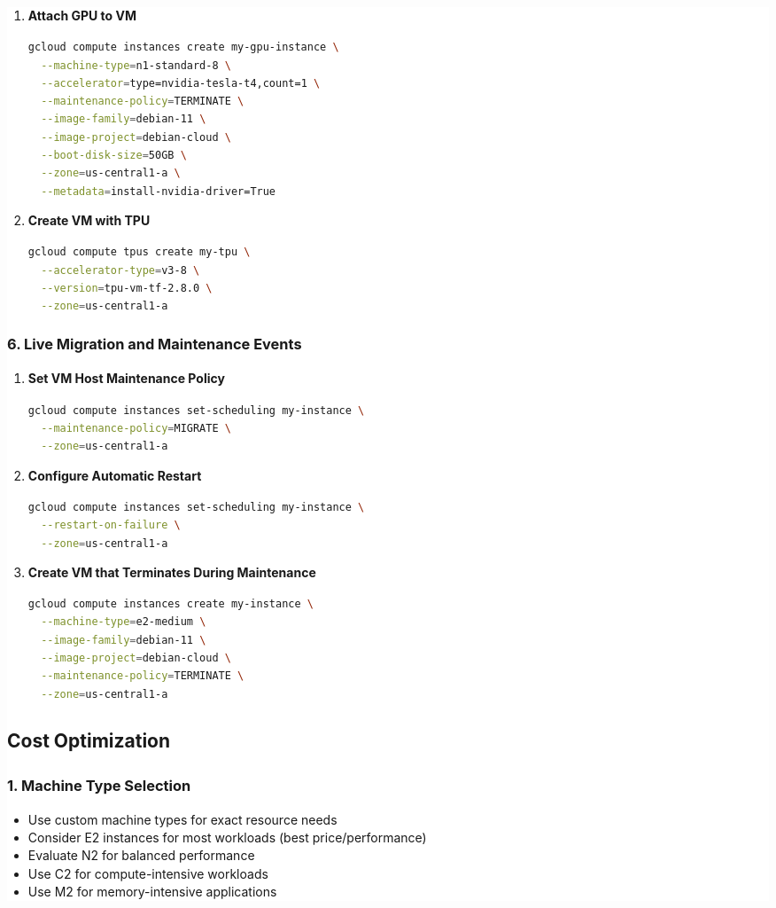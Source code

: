 1. **Attach GPU to VM**
   ```bash
   gcloud compute instances create my-gpu-instance \
     --machine-type=n1-standard-8 \
     --accelerator=type=nvidia-tesla-t4,count=1 \
     --maintenance-policy=TERMINATE \
     --image-family=debian-11 \
     --image-project=debian-cloud \
     --boot-disk-size=50GB \
     --zone=us-central1-a \
     --metadata=install-nvidia-driver=True
   ```

2. **Create VM with TPU**
   ```bash
   gcloud compute tpus create my-tpu \
     --accelerator-type=v3-8 \
     --version=tpu-vm-tf-2.8.0 \
     --zone=us-central1-a
   ```

### 6. Live Migration and Maintenance Events

1. **Set VM Host Maintenance Policy**
   ```bash
   gcloud compute instances set-scheduling my-instance \
     --maintenance-policy=MIGRATE \
     --zone=us-central1-a
   ```

2. **Configure Automatic Restart**
   ```bash
   gcloud compute instances set-scheduling my-instance \
     --restart-on-failure \
     --zone=us-central1-a
   ```

3. **Create VM that Terminates During Maintenance**
   ```bash
   gcloud compute instances create my-instance \
     --machine-type=e2-medium \
     --image-family=debian-11 \
     --image-project=debian-cloud \
     --maintenance-policy=TERMINATE \
     --zone=us-central1-a
   ```

## Cost Optimization

### 1. Machine Type Selection

- Use custom machine types for exact resource needs
- Consider E2 instances for most workloads (best price/performance)
- Evaluate N2 for balanced performance
- Use C2 for compute-intensive workloads
- Use M2 for memory-intensive applications
